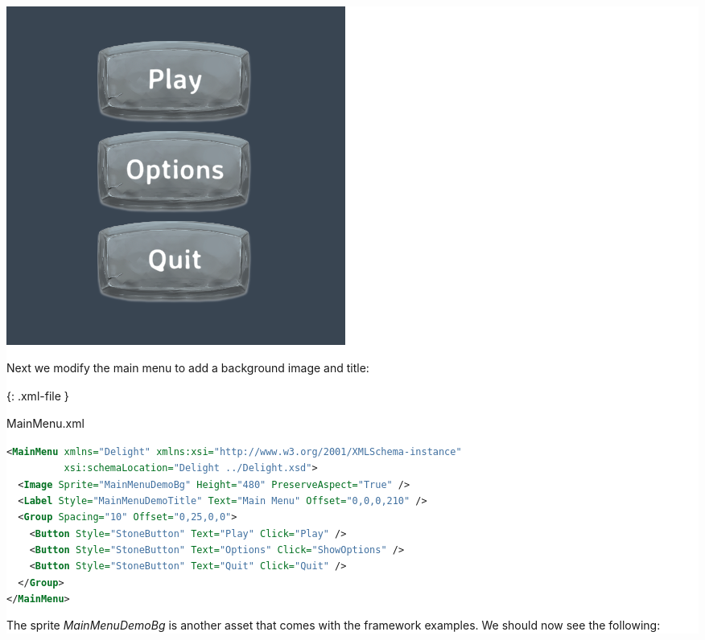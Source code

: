

![](main-menu-buttons.png)



Next  we modify the main menu to add a background image and title:

{: .xml-file }

MainMenu.xml

```xml
<MainMenu xmlns="Delight" xmlns:xsi="http://www.w3.org/2001/XMLSchema-instance" 
          xsi:schemaLocation="Delight ../Delight.xsd">
  <Image Sprite="MainMenuDemoBg" Height="480" PreserveAspect="True" />
  <Label Style="MainMenuDemoTitle" Text="Main Menu" Offset="0,0,0,210" />
  <Group Spacing="10" Offset="0,25,0,0">
    <Button Style="StoneButton" Text="Play" Click="Play" />
    <Button Style="StoneButton" Text="Options" Click="ShowOptions" />
    <Button Style="StoneButton" Text="Quit" Click="Quit" />
  </Group>
</MainMenu>
```

The sprite *MainMenuDemoBg* is another asset that comes with the framework examples. We should now see the following:
